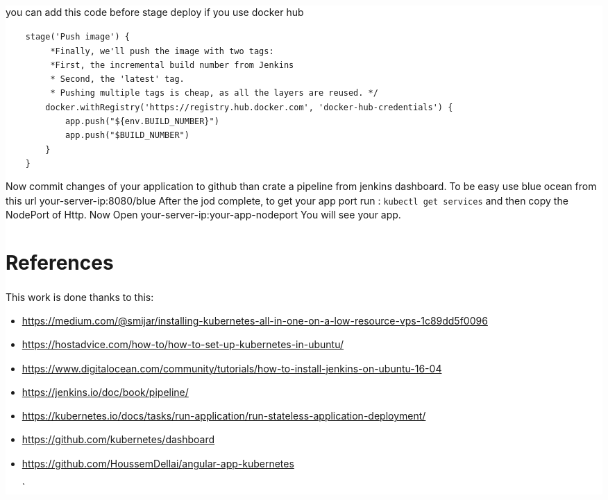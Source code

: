 you can add this code before stage deploy if you use docker hub
```
	stage('Push image') {
         *Finally, we'll push the image with two tags:
         *First, the incremental build number from Jenkins
         * Second, the 'latest' tag.
         * Pushing multiple tags is cheap, as all the layers are reused. */
        docker.withRegistry('https://registry.hub.docker.com', 'docker-hub-credentials') {
            app.push("${env.BUILD_NUMBER}")
            app.push("$BUILD_NUMBER")
        }
    } 
 ```
 
 Now commit changes of your application to github than crate a pipeline from jenkins dashboard.
 To be easy use blue ocean from this url your-server-ip:8080/blue
After the jod complete, to get your app port run : `kubectl get services` and then copy the NodePort of Http.
Now Open your-server-ip:your-app-nodeport
You will see your app.


# References
This work is done thanks to this:

- https://medium.com/@smijar/installing-kubernetes-all-in-one-on-a-low-resource-vps-1c89dd5f0096
- https://hostadvice.com/how-to/how-to-set-up-kubernetes-in-ubuntu/
- https://www.digitalocean.com/community/tutorials/how-to-install-jenkins-on-ubuntu-16-04
- https://jenkins.io/doc/book/pipeline/
- https://kubernetes.io/docs/tasks/run-application/run-stateless-application-deployment/
- https://github.com/kubernetes/dashboard
- https://github.com/HoussemDellai/angular-app-kubernetes

      

  `
